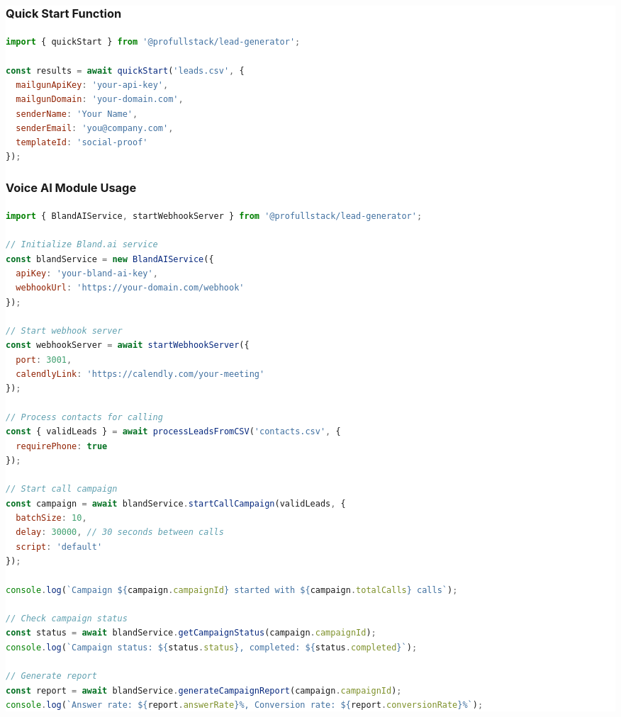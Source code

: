 ### Quick Start Function

```javascript
import { quickStart } from '@profullstack/lead-generator';

const results = await quickStart('leads.csv', {
  mailgunApiKey: 'your-api-key',
  mailgunDomain: 'your-domain.com',
  senderName: 'Your Name',
  senderEmail: 'you@company.com',
  templateId: 'social-proof'
});
```

### Voice AI Module Usage

```javascript
import { BlandAIService, startWebhookServer } from '@profullstack/lead-generator';

// Initialize Bland.ai service
const blandService = new BlandAIService({
  apiKey: 'your-bland-ai-key',
  webhookUrl: 'https://your-domain.com/webhook'
});

// Start webhook server
const webhookServer = await startWebhookServer({
  port: 3001,
  calendlyLink: 'https://calendly.com/your-meeting'
});

// Process contacts for calling
const { validLeads } = await processLeadsFromCSV('contacts.csv', {
  requirePhone: true
});

// Start call campaign
const campaign = await blandService.startCallCampaign(validLeads, {
  batchSize: 10,
  delay: 30000, // 30 seconds between calls
  script: 'default'
});

console.log(`Campaign ${campaign.campaignId} started with ${campaign.totalCalls} calls`);

// Check campaign status
const status = await blandService.getCampaignStatus(campaign.campaignId);
console.log(`Campaign status: ${status.status}, completed: ${status.completed}`);

// Generate report
const report = await blandService.generateCampaignReport(campaign.campaignId);
console.log(`Answer rate: ${report.answerRate}%, Conversion rate: ${report.conversionRate}%`);
```

